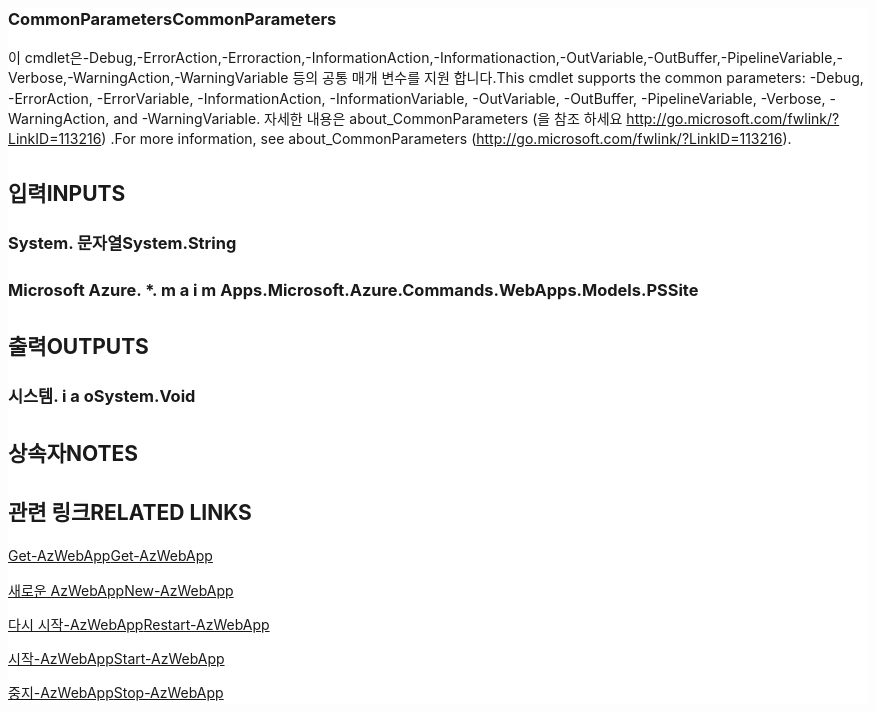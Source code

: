 ### <span data-ttu-id="d92a8-132">CommonParameters</span><span class="sxs-lookup"><span data-stu-id="d92a8-132">CommonParameters</span></span>
<span data-ttu-id="d92a8-133">이 cmdlet은-Debug,-ErrorAction,-Erroraction,-InformationAction,-Informationaction,-OutVariable,-OutBuffer,-PipelineVariable,-Verbose,-WarningAction,-WarningVariable 등의 공통 매개 변수를 지원 합니다.</span><span class="sxs-lookup"><span data-stu-id="d92a8-133">This cmdlet supports the common parameters: -Debug, -ErrorAction, -ErrorVariable, -InformationAction, -InformationVariable, -OutVariable, -OutBuffer, -PipelineVariable, -Verbose, -WarningAction, and -WarningVariable.</span></span> <span data-ttu-id="d92a8-134">자세한 내용은 about_CommonParameters (을 참조 하세요 http://go.microsoft.com/fwlink/?LinkID=113216) .</span><span class="sxs-lookup"><span data-stu-id="d92a8-134">For more information, see about_CommonParameters (http://go.microsoft.com/fwlink/?LinkID=113216).</span></span>

## <span data-ttu-id="d92a8-135">입력</span><span class="sxs-lookup"><span data-stu-id="d92a8-135">INPUTS</span></span>

### <span data-ttu-id="d92a8-136">System. 문자열</span><span class="sxs-lookup"><span data-stu-id="d92a8-136">System.String</span></span>

### <span data-ttu-id="d92a8-137">Microsoft Azure. \*. m a i m Apps.</span><span class="sxs-lookup"><span data-stu-id="d92a8-137">Microsoft.Azure.Commands.WebApps.Models.PSSite</span></span>

## <span data-ttu-id="d92a8-138">출력</span><span class="sxs-lookup"><span data-stu-id="d92a8-138">OUTPUTS</span></span>

### <span data-ttu-id="d92a8-139">시스템. i a o</span><span class="sxs-lookup"><span data-stu-id="d92a8-139">System.Void</span></span>

## <span data-ttu-id="d92a8-140">상속자</span><span class="sxs-lookup"><span data-stu-id="d92a8-140">NOTES</span></span>

## <span data-ttu-id="d92a8-141">관련 링크</span><span class="sxs-lookup"><span data-stu-id="d92a8-141">RELATED LINKS</span></span>

[<span data-ttu-id="d92a8-142">Get-AzWebApp</span><span class="sxs-lookup"><span data-stu-id="d92a8-142">Get-AzWebApp</span></span>](./Get-AzWebApp.md)

[<span data-ttu-id="d92a8-143">새로운 AzWebApp</span><span class="sxs-lookup"><span data-stu-id="d92a8-143">New-AzWebApp</span></span>](./New-AzWebApp.md)

[<span data-ttu-id="d92a8-144">다시 시작-AzWebApp</span><span class="sxs-lookup"><span data-stu-id="d92a8-144">Restart-AzWebApp</span></span>](./Restart-AzWebApp.md)

[<span data-ttu-id="d92a8-145">시작-AzWebApp</span><span class="sxs-lookup"><span data-stu-id="d92a8-145">Start-AzWebApp</span></span>](./Start-AzWebApp.md)

[<span data-ttu-id="d92a8-146">중지-AzWebApp</span><span class="sxs-lookup"><span data-stu-id="d92a8-146">Stop-AzWebApp</span></span>](./Stop-AzWebApp.md)


